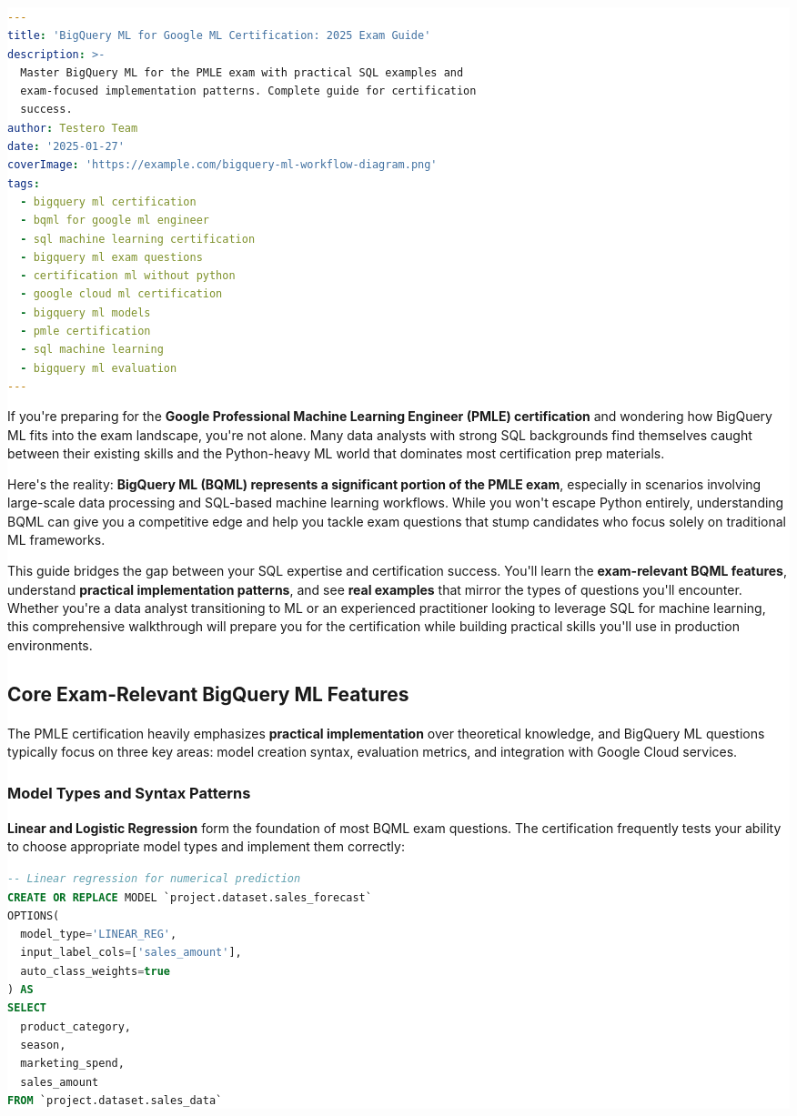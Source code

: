 ```yaml
---
title: 'BigQuery ML for Google ML Certification: 2025 Exam Guide'
description: >-
  Master BigQuery ML for the PMLE exam with practical SQL examples and
  exam-focused implementation patterns. Complete guide for certification
  success.
author: Testero Team
date: '2025-01-27'
coverImage: 'https://example.com/bigquery-ml-workflow-diagram.png'
tags:
  - bigquery ml certification
  - bqml for google ml engineer
  - sql machine learning certification
  - bigquery ml exam questions
  - certification ml without python
  - google cloud ml certification
  - bigquery ml models
  - pmle certification
  - sql machine learning
  - bigquery ml evaluation
---
```

If you're preparing for the **Google Professional Machine Learning Engineer (PMLE) certification** and wondering how BigQuery ML fits into the exam landscape, you're not alone. Many data analysts with strong SQL backgrounds find themselves caught between their existing skills and the Python-heavy ML world that dominates most certification prep materials.

Here's the reality: **BigQuery ML (BQML) represents a significant portion of the PMLE exam**, especially in scenarios involving large-scale data processing and SQL-based machine learning workflows. While you won't escape Python entirely, understanding BQML can give you a competitive edge and help you tackle exam questions that stump candidates who focus solely on traditional ML frameworks.

This guide bridges the gap between your SQL expertise and certification success. You'll learn the **exam-relevant BQML features**, understand **practical implementation patterns**, and see **real examples** that mirror the types of questions you'll encounter. Whether you're a data analyst transitioning to ML or an experienced practitioner looking to leverage SQL for machine learning, this comprehensive walkthrough will prepare you for the certification while building practical skills you'll use in production environments.

## Core Exam-Relevant BigQuery ML Features

The PMLE certification heavily emphasizes **practical implementation** over theoretical knowledge, and BigQuery ML questions typically focus on three key areas: model creation syntax, evaluation metrics, and integration with Google Cloud services.

### Model Types and Syntax Patterns

**Linear and Logistic Regression** form the foundation of most BQML exam questions. The certification frequently tests your ability to choose appropriate model types and implement them correctly:

```sql
-- Linear regression for numerical prediction
CREATE OR REPLACE MODEL `project.dataset.sales_forecast`
OPTIONS(
  model_type='LINEAR_REG',
  input_label_cols=['sales_amount'],
  auto_class_weights=true
) AS
SELECT
  product_category,
  season,
  marketing_spend,
  sales_amount
FROM `project.dataset.sales_data`
```